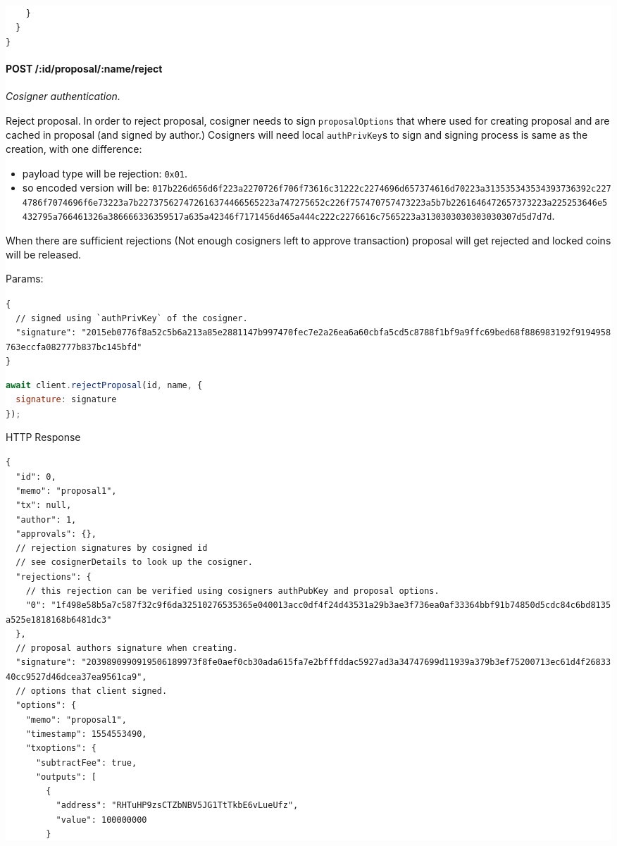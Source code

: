 ```json5
    }
  }
}
```

#### POST /:id/proposal/:name/reject
*Cosigner authentication.*

Reject proposal. In order to reject proposal, cosigner needs
to sign `proposalOptions` that where used for creating proposal
and are cached in proposal (and signed by author.)
Cosigners will need local `authPrivKey`s to sign and signing process
is same as the creation, with one difference:
  - payload type will be rejection: `0x01`.
  - so encoded version will be: `017b226d656d6f223a2270726f706f73616c31222c2274696d657374616d70223a313535343534393736392c2274786f7074696f6e73223a7b227375627472616374466565223a747275652c226f757470757473223a5b7b2261646472657373223a225253646e5432795a766461326a386666336359517a635a42346f7171456d465a444c222c2276616c7565223a3130303030303030307d5d7d7d`.

When there are sufficient rejections (Not enough cosigners left to approve transaction)
proposal will get rejected and locked coins will be released.

Params:
```json5
{
  // signed using `authPrivKey` of the cosigner.
  "signature": "2015eb0776f8a52c5b6a213a85e2881147b997470fec7e2a26ea6a60cbfa5cd5c8788f1bf9a9ffc69bed68f886983192f9194958763eccfa082777b837bc145bfd"
}
```

```javascript
await client.rejectProposal(id, name, {
  signature: signature
});
```

HTTP Response
```json5
{
  "id": 0,
  "memo": "proposal1",
  "tx": null,
  "author": 1,
  "approvals": {},
  // rejection signatures by cosigned id
  // see cosignerDetails to look up the cosigner.
  "rejections": {
    // this rejection can be verified using cosigners authPubKey and proposal options.
    "0": "1f498e58b5a7c587f32c9f6da32510276535365e040013acc0df4f24d43531a29b3ae3f736ea0af33364bbf91b74850d5cdc84c6bd8135a525e1818168b6481dc3"
  },
  // proposal authors signature when creating.
  "signature": "2039890990919506189973f8fe0aef0cb30ada615fa7e2bfffddac5927ad3a34747699d11939a379b3ef75200713ec61d4f2683340cc9527d46dcea37ea9561ca9",
  // options that client signed.
  "options": {
    "memo": "proposal1",
    "timestamp": 1554553490,
    "txoptions": {
      "subtractFee": true,
      "outputs": [
        {
          "address": "RHTuHP9zsCTZbNBV5JG1TtTkbE6vLueUfz",
          "value": 100000000
        }
```